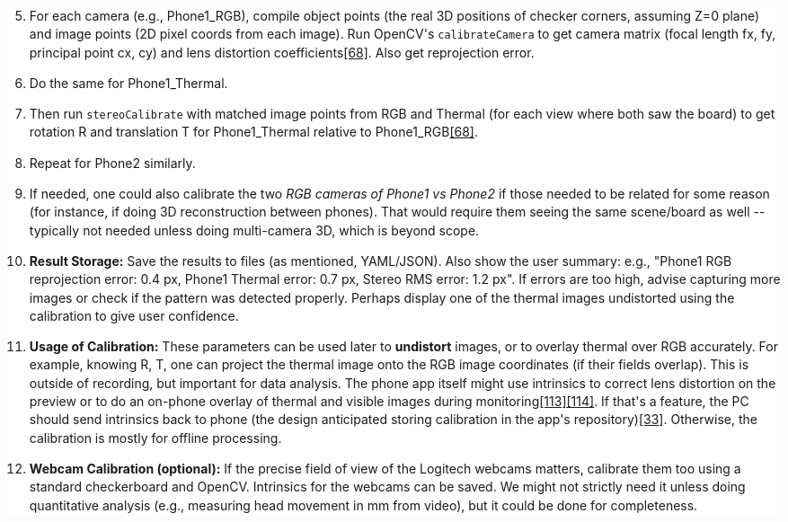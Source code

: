 5.  For each camera (e.g., Phone1_RGB), compile object points (the real
    3D positions of checker corners, assuming Z=0 plane) and image
    points (2D pixel coords from each image). Run OpenCV's
    `calibrateCamera` to get camera matrix (focal length fx, fy,
    principal point cx, cy) and lens distortion
    coefficients[\[68\]](file://file-9JgS9hNU2GwaXbC4UsQQGa#:~:text=receives%20them%3B%20runs%20corner%20detection,Still%2C%20saving%20intrinsics%20on).
    Also get reprojection error.

6.  Do the same for Phone1_Thermal.

7.  Then run `stereoCalibrate` with matched image points from RGB and
    Thermal (for each view where both saw the board) to get rotation R
    and translation T for Phone1_Thermal relative to
    Phone1_RGB[\[68\]](file://file-9JgS9hNU2GwaXbC4UsQQGa#:~:text=receives%20them%3B%20runs%20corner%20detection,Still%2C%20saving%20intrinsics%20on).

8.  Repeat for Phone2 similarly.

9.  If needed, one could also calibrate the two *RGB cameras of Phone1
    vs Phone2* if those needed to be related for some reason (for
    instance, if doing 3D reconstruction between phones). That would
    require them seeing the same scene/board as well -- typically not
    needed unless doing multi-camera 3D, which is beyond scope.

10. **Result Storage:** Save the results to files (as mentioned,
    YAML/JSON). Also show the user summary: e.g., "Phone1 RGB
    reprojection error: 0.4 px, Phone1 Thermal error: 0.7 px, Stereo RMS
    error: 1.2 px". If errors are too high, advise capturing more images
    or check if the pattern was detected properly. Perhaps display one
    of the thermal images undistorted using the calibration to give user
    confidence.

11. **Usage of Calibration:** These parameters can be used later to
    **undistort** images, or to overlay thermal over RGB accurately. For
    example, knowing R, T, one can project the thermal image onto the
    RGB image coordinates (if their fields overlap). This is outside of
    recording, but important for data analysis. The phone app itself
    might use intrinsics to correct lens distortion on the preview or to
    do an on-phone overlay of thermal and visible images during
    monitoring[\[113\]](https://github.com/buccancs/gsr-android-dual-video-stream/blob/91ed504b1bae3336b870e9452bc3ea2bae9b5c42/docs/MASTER_PROJECT_DOCUMENTATION.md#L134-L143)[\[114\]](https://github.com/buccancs/gsr-android-dual-video-stream/blob/91ed504b1bae3336b870e9452bc3ea2bae9b5c42/docs/MASTER_PROJECT_DOCUMENTATION.md#L130-L138).
    If that's a feature, the PC should send intrinsics back to phone
    (the design anticipated storing calibration in the app's
    repository)[\[33\]](https://github.com/buccancs/gsr-android-dual-video-stream/blob/91ed504b1bae3336b870e9452bc3ea2bae9b5c42/docs/REPOSITORY_IMPLEMENTATION_SUMMARY.md#L65-L73).
    Otherwise, the calibration is mostly for offline processing.

12. **Webcam Calibration (optional):** If the precise field of view of
    the Logitech webcams matters, calibrate them too using a standard
    checkerboard and OpenCV. Intrinsics for the webcams can be saved. We
    might not strictly need it unless doing quantitative analysis (e.g.,
    measuring head movement in mm from video), but it could be done for
    completeness.
